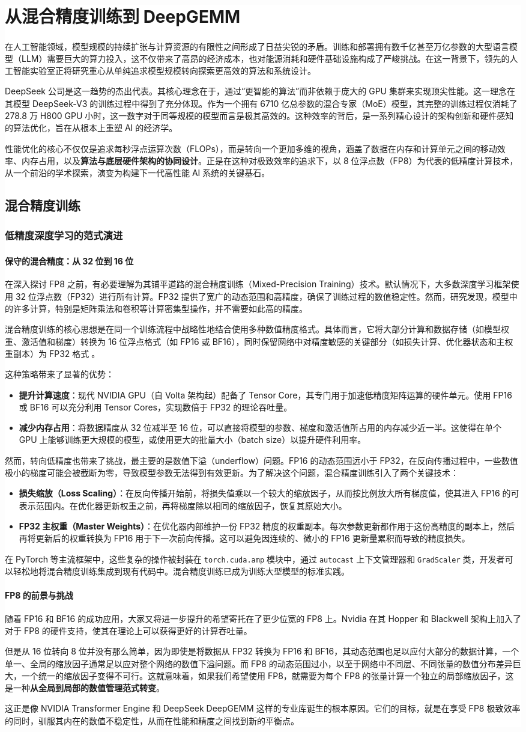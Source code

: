 # 从混合精度训练到 DeepGEMM

在人工智能领域，模型规模的持续扩张与计算资源的有限性之间形成了日益尖锐的矛盾。训练和部署拥有数千亿甚至万亿参数的大型语言模型（LLM）需要巨大的算力投入，这不仅带来了高昂的经济成本，也对能源消耗和硬件基础设施构成了严峻挑战。在这一背景下，领先的人工智能实验室正将研究重心从单纯追求模型规模转向探索更高效的算法和系统设计。

DeepSeek 公司是这一趋势的杰出代表。其核心理念在于，通过“更智能的算法”而非依赖于庞大的 GPU 集群来实现顶尖性能。这一理念在其模型 DeepSeek-V3 的训练过程中得到了充分体现。作为一个拥有 6710 亿总参数的混合专家（MoE）模型，其完整的训练过程仅消耗了 278.8 万 H800 GPU 小时，这一数字对于同等规模的模型而言是极其高效的。这种效率的背后，是一系列精心设计的架构创新和硬件感知的算法优化，旨在从根本上重塑 AI 的经济学。   

性能优化的核心不仅仅是追求每秒浮点运算次数（FLOPs），而是转向一个更加多维的视角，涵盖了数据在内存和计算单元之间的移动效率、内存占用，以及**算法与底层硬件架构的协同设计**。正是在这种对极致效率的追求下，以 8 位浮点数（FP8）为代表的低精度计算技术，从一个前沿的学术探索，演变为构建下一代高性能 AI 系统的关键基石。

## 混合精度训练

### 低精度深度学习的范式演进

#### 保守的混合精度：从 32 位到 16 位

在深入探讨 FP8 之前，有必要理解为其铺平道路的混合精度训练（Mixed-Precision Training）技术。默认情况下，大多数深度学习框架使用 32 位浮点数（FP32）进行所有计算。FP32 提供了宽广的动态范围和高精度，确保了训练过程的数值稳定性。然而，研究发现，模型中的许多计算，特别是矩阵乘法和卷积等计算密集型操作，并不需要如此高的精度。

混合精度训练的核心思想是在同一个训练流程中战略性地结合使用多种数值精度格式。具体而言，它将大部分计算和数据存储（如模型权重、激活值和梯度）转换为 16 位浮点格式（如 FP16 或 BF16），同时保留网络中对精度敏感的关键部分（如损失计算、优化器状态和主权重副本）为 FP32 格式 。

这种策略带来了显著的优势：

- **提升计算速度**：现代 NVIDIA GPU（自 Volta 架构起）配备了 Tensor Core，其专门用于加速低精度矩阵运算的硬件单元。使用 FP16 或 BF16 可以充分利用 Tensor Cores，实现数倍于 FP32 的理论吞吐量。   

- **减少内存占用**：将数据精度从 32 位减半至 16 位，可以直接将模型的参数、梯度和激活值所占用的内存减少近一半。这使得在单个 GPU 上能够训练更大规模的模型，或使用更大的批量大小（batch size）以提升硬件利用率。   

然而，转向低精度也带来了挑战，最主要的是数值下溢（underflow）问题。FP16 的动态范围远小于 FP32，在反向传播过程中，一些数值极小的梯度可能会被截断为零，导致模型参数无法得到有效更新。为了解决这个问题，混合精度训练引入了两个关键技术：

- **损失缩放（Loss Scaling）**：在反向传播开始前，将损失值乘以一个较大的缩放因子，从而按比例放大所有梯度值，使其进入 FP16 的可表示范围内。在优化器更新权重之前，再将梯度除以相同的缩放因子，恢复其原始大小。   

- **FP32 主权重（Master Weights）**：在优化器内部维护一份 FP32 精度的权重副本。每次参数更新都作用于这份高精度的副本上，然后再将更新后的权重转换为 FP16 用于下一次前向传播。这可以避免因连续的、微小的 FP16 更新量累积而导致的精度损失。   

在 PyTorch 等主流框架中，这些复杂的操作被封装在 `torch.cuda.amp` 模块中，通过 `autocast` 上下文管理器和 `GradScaler` 类，开发者可以轻松地将混合精度训练集成到现有代码中。混合精度训练已成为训练大型模型的标准实践。   

#### FP8 的前景与挑战

随着 FP16 和 BF16 的成功应用，大家又将进一步提升的希望寄托在了更少位宽的 FP8 上。Nvidia 在其 Hopper 和 Blackwell 架构上加入了对于 FP8 的硬件支持，使其在理论上可以获得更好的计算吞吐量。

但是从 16 位转向 8 位并没有那么简单，因为即使是将数据从 FP32 转换为 FP16 和 BF16，其动态范围也足以应付大部分的数据计算，一个单一、全局的缩放因子通常足以应对整个网络的数值下溢问题。而 FP8 的动态范围过小，以至于网络中不同层、不同张量的数值分布差异巨大，一个统一的缩放因子变得不可行。这就意味着，如果我们希望使用 FP8，就需要为每个 FP8 的张量计算一个独立的局部缩放因子，这是一种**从全局到局部的数值管理范式转变**。

这正是像 NVIDIA Transformer Engine 和 DeepSeek DeepGEMM 这样的专业库诞生的根本原因。它们的目标，就是在享受 FP8 极致效率的同时，驯服其内在的数值不稳定性，从而在性能和精度之间找到新的平衡点。
